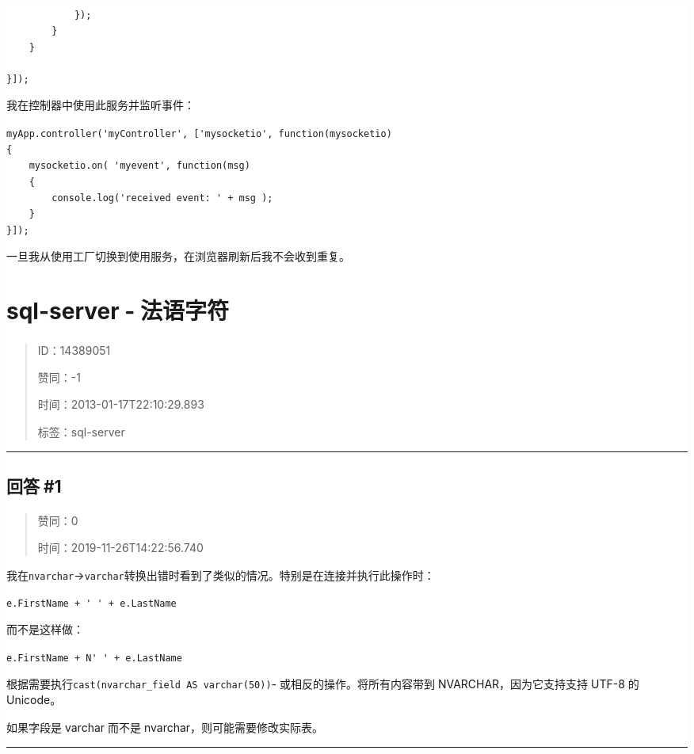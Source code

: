 ```
            });
        }
    }

}]); 
```

我在控制器中使用此服务并监听事件：

```
myApp.controller('myController', ['mysocketio', function(mysocketio)
{
    mysocketio.on( 'myevent', function(msg)
    {
        console.log('received event: ' + msg );
    }
}]); 
```

一旦我从使用工厂切换到使用服务，在浏览器刷新后我不会收到重复。

# sql-server - 法语字符

> ID：14389051
> 
> 赞同：-1
> 
> 时间：2013-01-17T22:10:29.893
> 
> 标签：sql-server

* * *

## 回答 #1

> 赞同：0
> 
> 时间：2019-11-26T14:22:56.740

我在`nvarchar`->`varchar`转换出错时看到了类似的情况。特别是在连接并执行此操作时：

```
e.FirstName + ' ' + e.LastName 
```

而不是这样做：

```
e.FirstName + N' ' + e.LastName 
```

根据需要执行`cast(nvarchar_field AS varchar(50))`- 或相反的操作。将所有内容带到 NVARCHAR，因为它支持支持 UTF-8 的 Unicode。

如果字段是 varchar 而不是 nvarchar，则可能需要修改实际表。

* * *
